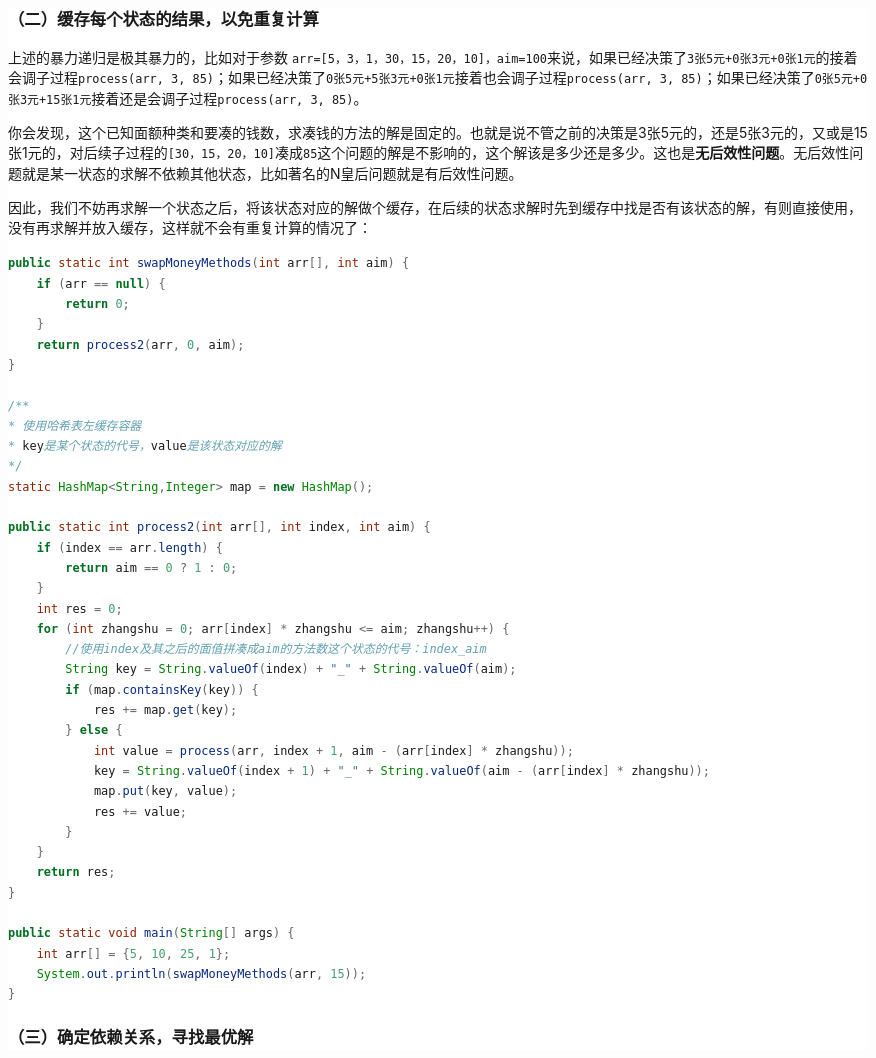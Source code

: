 ### （二）缓存每个状态的结果，以免重复计算

上述的暴力递归是极其暴力的，比如对于参数 `arr=[5，3，1，30，15，20，10]，aim=100`来说，如果已经决策了`3张5元+0张3元+0张1元`的接着会调子过程`process(arr, 3, 85)`；如果已经决策了`0张5元+5张3元+0张1元`接着也会调子过程`process(arr, 3, 85)`；如果已经决策了`0张5元+0张3元+15张1元`接着还是会调子过程`process(arr, 3, 85)`。

你会发现，这个已知面额种类和要凑的钱数，求凑钱的方法的解是固定的。也就是说不管之前的决策是3张5元的，还是5张3元的，又或是15张1元的，对后续子过程的`[30，15，20，10]`凑成`85`这个问题的解是不影响的，这个解该是多少还是多少。这也是**无后效性问题**。无后效性问题就是某一状态的求解不依赖其他状态，比如著名的N皇后问题就是有后效性问题。

因此，我们不妨再求解一个状态之后，将该状态对应的解做个缓存，在后续的状态求解时先到缓存中找是否有该状态的解，有则直接使用，没有再求解并放入缓存，这样就不会有重复计算的情况了：

```java
public static int swapMoneyMethods(int arr[], int aim) {
    if (arr == null) {
        return 0;
    }
    return process2(arr, 0, aim);
}

/**
* 使用哈希表左缓存容器
* key是某个状态的代号，value是该状态对应的解
*/
static HashMap<String,Integer> map = new HashMap();

public static int process2(int arr[], int index, int aim) {
    if (index == arr.length) {
        return aim == 0 ? 1 : 0;
    }
    int res = 0;
    for (int zhangshu = 0; arr[index] * zhangshu <= aim; zhangshu++) {
        //使用index及其之后的面值拼凑成aim的方法数这个状态的代号：index_aim
        String key = String.valueOf(index) + "_" + String.valueOf(aim);
        if (map.containsKey(key)) {
            res += map.get(key);
        } else {
            int value = process(arr, index + 1, aim - (arr[index] * zhangshu));
            key = String.valueOf(index + 1) + "_" + String.valueOf(aim - (arr[index] * zhangshu));
            map.put(key, value);
            res += value;
        }
    }
    return res;
}

public static void main(String[] args) {
    int arr[] = {5, 10, 25, 1};
    System.out.println(swapMoneyMethods(arr, 15));
}
```

### （三）确定依赖关系，寻找最优解
